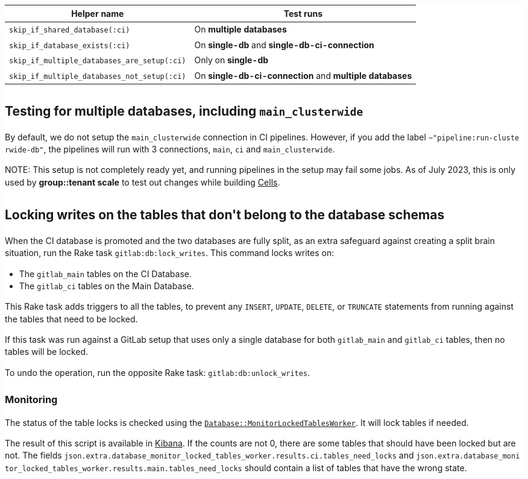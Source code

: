 | Helper name                                 | Test runs |
|---------------------------------------------| ---      |
| `skip_if_shared_database(:ci)`              | On **multiple databases**   |
| `skip_if_database_exists(:ci)`              | On **single-db** and **single-db-ci-connection**   |
| `skip_if_multiple_databases_are_setup(:ci)` | Only on **single-db**   |
| `skip_if_multiple_databases_not_setup(:ci)` | On **single-db-ci-connection** and **multiple databases** |

## Testing for multiple databases, including `main_clusterwide`

By default, we do not setup the `main_clusterwide` connection in CI pipelines. However, if you add the label `~"pipeline:run-clusterwide-db"`, the pipelines will run with 3 connections, `main`, `ci` and `main_clusterwide`.

NOTE:
This setup is not completely ready yet, and running pipelines in the setup may fail some jobs. As of July 2023, this is only used by  **group::tenant scale**  to test out changes while building [Cells](../../architecture/blueprints/cells/index.md).

## Locking writes on the tables that don't belong to the database schemas

When the CI database is promoted and the two databases are fully split,
as an extra safeguard against creating a split brain situation,
run the Rake task `gitlab:db:lock_writes`. This command locks writes on:

- The `gitlab_main` tables on the CI Database.
- The `gitlab_ci` tables on the Main Database.

This Rake task adds triggers to all the tables, to prevent any
`INSERT`, `UPDATE`, `DELETE`, or `TRUNCATE` statements from running
against the tables that need to be locked.

If this task was run against a GitLab setup that uses only a single database
for both `gitlab_main` and `gitlab_ci` tables, then no tables will be locked.

To undo the operation, run the opposite Rake task: `gitlab:db:unlock_writes`.

### Monitoring

The status of the table locks is checked using the
[`Database::MonitorLockedTablesWorker`](https://gitlab.com/gitlab-org/gitlab/-/blob/master/app/workers/database/monitor_locked_tables_worker.rb).
It will lock tables if needed.

The result of this script is available in [Kibana](https://log.gprd.gitlab.net/app/r/s/4qrz2).
If the counts are not 0, there are some tables that should have been locked but are not.
The fields `json.extra.database_monitor_locked_tables_worker.results.ci.tables_need_locks` and
`json.extra.database_monitor_locked_tables_worker.results.main.tables_need_locks` should contain
a list of tables that have the wrong state.
